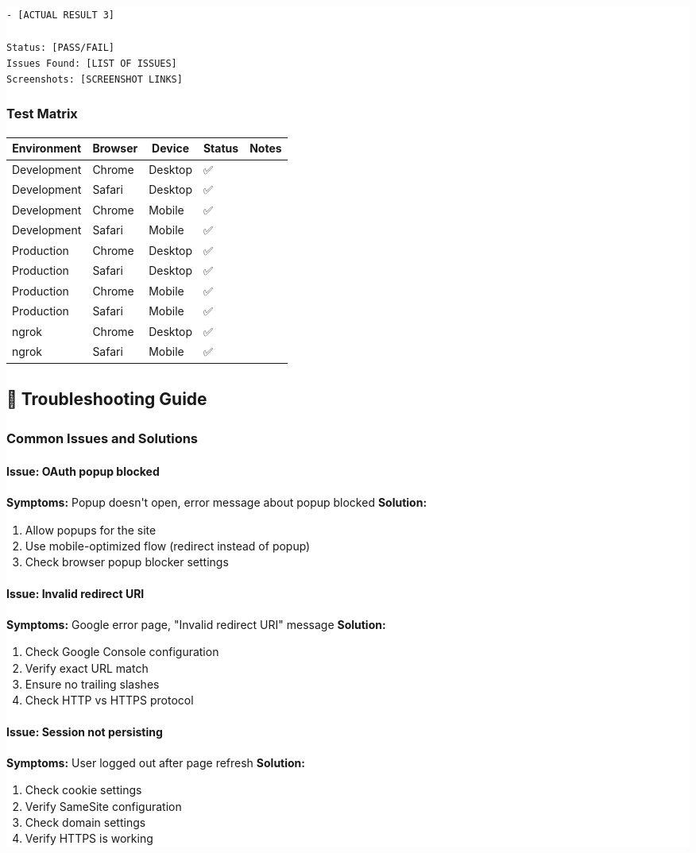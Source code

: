 ```
- [ACTUAL RESULT 3]

Status: [PASS/FAIL]
Issues Found: [LIST OF ISSUES]
Screenshots: [SCREENSHOT LINKS]
```

### Test Matrix
| Environment | Browser | Device | Status | Notes |
|-------------|---------|--------|--------|-------|
| Development | Chrome | Desktop | ✅ | |
| Development | Safari | Desktop | ✅ | |
| Development | Chrome | Mobile | ✅ | |
| Development | Safari | Mobile | ✅ | |
| Production | Chrome | Desktop | ✅ | |
| Production | Safari | Desktop | ✅ | |
| Production | Chrome | Mobile | ✅ | |
| Production | Safari | Mobile | ✅ | |
| ngrok | Chrome | Desktop | ✅ | |
| ngrok | Safari | Mobile | ✅ | |

## 🚨 Troubleshooting Guide

### Common Issues and Solutions

#### Issue: OAuth popup blocked
**Symptoms:** Popup doesn't open, error message about popup blocked
**Solution:** 
1. Allow popups for the site
2. Use mobile-optimized flow (redirect instead of popup)
3. Check browser popup blocker settings

#### Issue: Invalid redirect URI
**Symptoms:** Google error page, "Invalid redirect URI" message
**Solution:**
1. Check Google Console configuration
2. Verify exact URL match
3. Ensure no trailing slashes
4. Check HTTP vs HTTPS protocol

#### Issue: Session not persisting
**Symptoms:** User logged out after page refresh
**Solution:**
1. Check cookie settings
2. Verify SameSite configuration
3. Check domain settings
4. Verify HTTPS is working
